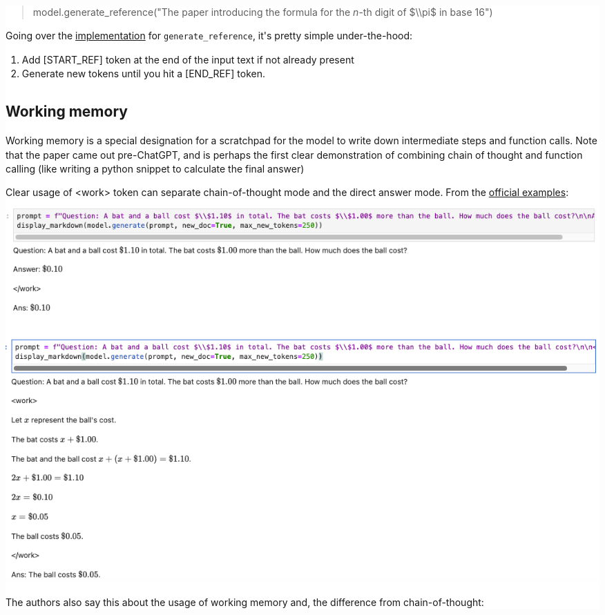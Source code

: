  > model.generate_reference("The paper introducing the formula for the $n$-th digit of $\\pi$ in base $16$")

Going over the [implementation](https://github.com/paperswithcode/galai/blob/3a724f562af1a0c8ff97a096c5fbebe579e2160f/galai/model.py#L331) for `generate_reference`, it's pretty simple under-the-hood:
1. Add [START_REF] token at the end of the input text if not already present
2. Generate new tokens until you hit a [END_REF] token. 

## Working memory
Working memory is a special designation for a scratchpad for the model to write down intermediate steps and function calls. Note that the paper came out pre-ChatGPT, and is perhaps the first clear demonstration of combining chain of thought and function calling (like writing a python snippet to calculate the final answer)


Clear usage of <work\> token can separate chain-of-thought mode and the direct answer mode. From the [official examples](https://github.com/paperswithcode/galai/blob/3a724f562af1a0c8ff97a096c5fbebe579e2160f/notebooks/Introduction%20to%20Galactica%20Models.ipynb):
 ![Alt text](image-2.png)

 ![Alt text](image-3.png)

The authors also say this about the usage of working memory and, the difference  from chain-of-thought:
